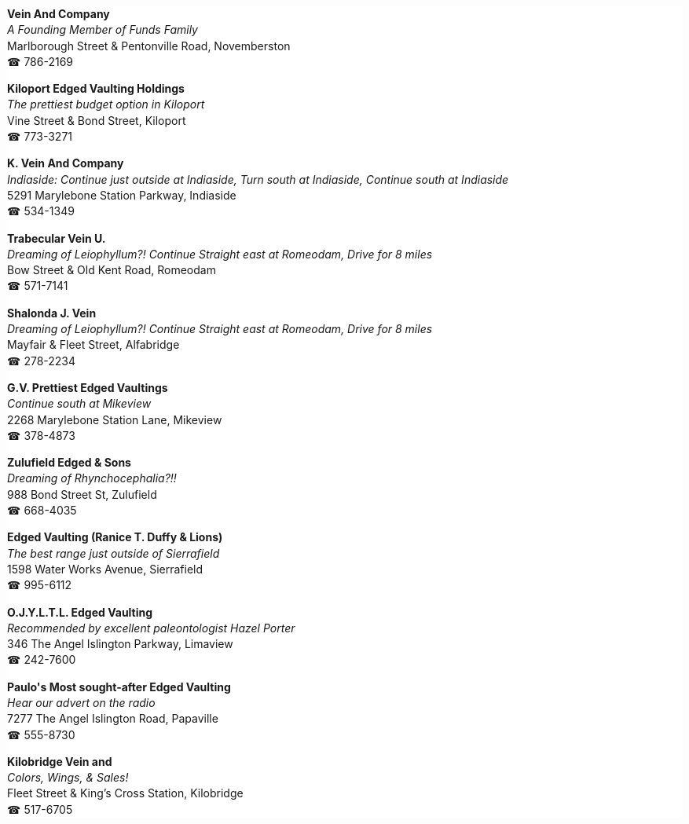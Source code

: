 **Vein And Company**  
_A Founding Member of Funds Family_  
Marlborough Street & Pentonville Road, Novemberston  
☎ 786-2169

**Kiloport Edged Vaulting Holdings**  
_The prettiest budget option in Kiloport_  
Vine Street & Bond Street, Kiloport  
☎ 773-3271

**K. Vein And Company**  
_Indiaside: Continue just outside at Indiaside, Turn south at Indiaside, Continue south at Indiaside_  
5291 Marylebone Station Parkway, Indiaside  
☎ 534-1349

**Trabecular Vein U.**  
_Dreaming of Leiophyllum?! 
Continue Straight east at Romeodam, Drive for 8 miles_  
Bow Street & Old Kent Road, Romeodam  
☎ 571-7141

**Shalonda J. Vein**  
_Dreaming of Leiophyllum?! 
Continue Straight east at Romeodam, Drive for 8 miles_  
Mayfair & Fleet Street, Alfabridge  
☎ 278-2234

**G.V. Prettiest Edged Vaultings**  
_Continue south at Mikeview_  
2268 Marylebone Station Lane, Mikeview  
☎ 378-4873

**Zulufield Edged & Sons**  
_Dreaming of Rhynchocephalia?!!_  
988 Bond Street St, Zulufield  
☎ 668-4035

**Edged Vaulting (Ranice T. Duffy & Lions)**  
_The best range just outside of Sierrafield_  
1598 Water Works Avenue, Sierrafield  
☎ 995-6112

**O.J.Y.L.T.L. Edged Vaulting**  
_Recommended by excellent paleontologist Hazel Porter_  
346 The Angel Islington Parkway, Limaview  
☎ 242-7600

**Paulo's Most sought-after Edged Vaulting**  
_Hear our advert on the radio_  
7277 The Angel Islington Road, Papaville  
☎ 555-8730

**Kilobridge Vein and**  
_Colors, Wings, & Sales!_  
Fleet Street & King’s Cross Station, Kilobridge  
☎ 517-6705

